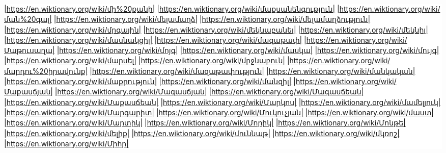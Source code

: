 |https://en.wiktionary.org/wiki/մի%20քանի|
|https://en.wiktionary.org/wiki/մաքսանենգություն|
|https://en.wiktionary.org/wiki/ման%20գալ|
|https://en.wiktionary.org/wiki/մելամաղձ|
|https://en.wiktionary.org/wiki/մելամաղձություն|
|https://en.wiktionary.org/wiki/մրգային|
|https://en.wiktionary.org/wiki/մեկնաբանել|
|https://en.wiktionary.org/wiki/մեկնիլ|
|https://en.wiktionary.org/wiki/մասնակցիլ|
|https://en.wiktionary.org/wiki/մազաթափ|
|https://en.wiktionary.org/wiki/Մաթուսաղա|
|https://en.wiktionary.org/wiki/մոյգ|
|https://en.wiktionary.org/wiki/մասկա|
|https://en.wiktionary.org/wiki/մույգ|
|https://en.wiktionary.org/wiki/մարսել|
|https://en.wiktionary.org/wiki/մրջնաբուն|
|https://en.wiktionary.org/wiki/մարդու%20իրավունք|
|https://en.wiktionary.org/wiki/մազաթափություն|
|https://en.wiktionary.org/wiki/մանկական|
|https://en.wiktionary.org/wiki/մաքրություն|
|https://en.wiktionary.org/wiki/մանզիլ|
|https://en.wiktionary.org/wiki/Մաքասճյան|
|https://en.wiktionary.org/wiki/Մագասճյան|
|https://en.wiktionary.org/wiki/Մագասճեան|
|https://en.wiktionary.org/wiki/Մաքասճեան|
|https://en.wiktionary.org/wiki/Մարկոս|
|https://en.wiktionary.org/wiki/մամելյուկ|
|https://en.wiktionary.org/wiki/Մարգարիտ|
|https://en.wiktionary.org/wiki/Մուկուչյան|
|https://en.wiktionary.org/wiki/մաստ|
|https://en.wiktionary.org/wiki/Մարտիկ|
|https://en.wiktionary.org/wiki/Մորիկ|
|https://en.wiktionary.org/wiki/Մոնթե|
|https://en.wiktionary.org/wiki/մելիք|
|https://en.wiktionary.org/wiki/մուննաթ|
|https://en.wiktionary.org/wiki/մկռոշ|
|https://en.wiktionary.org/wiki/Միհր|
